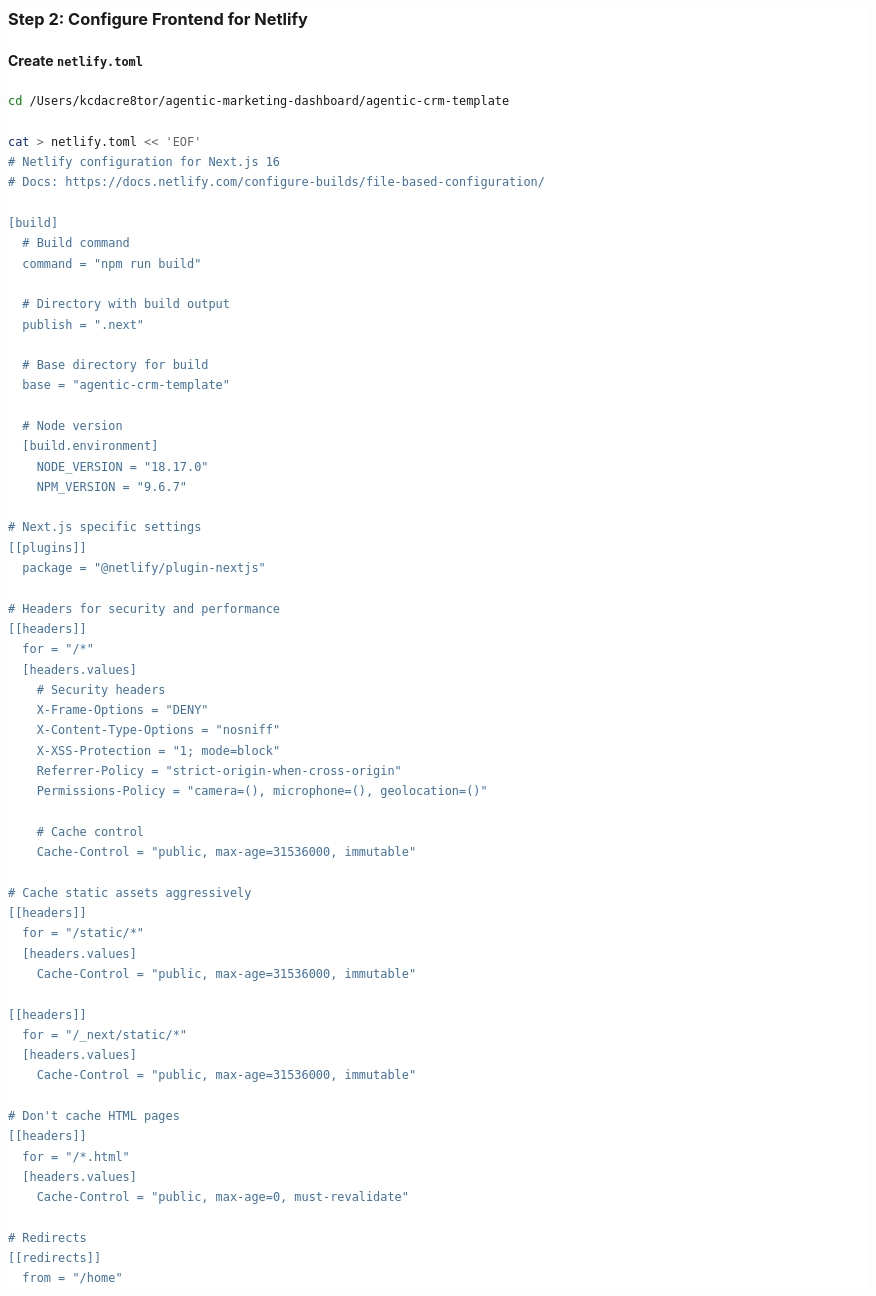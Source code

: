 ### Step 2: Configure Frontend for Netlify

#### Create `netlify.toml`

```bash
cd /Users/kcdacre8tor/agentic-marketing-dashboard/agentic-crm-template

cat > netlify.toml << 'EOF'
# Netlify configuration for Next.js 16
# Docs: https://docs.netlify.com/configure-builds/file-based-configuration/

[build]
  # Build command
  command = "npm run build"

  # Directory with build output
  publish = ".next"

  # Base directory for build
  base = "agentic-crm-template"

  # Node version
  [build.environment]
    NODE_VERSION = "18.17.0"
    NPM_VERSION = "9.6.7"

# Next.js specific settings
[[plugins]]
  package = "@netlify/plugin-nextjs"

# Headers for security and performance
[[headers]]
  for = "/*"
  [headers.values]
    # Security headers
    X-Frame-Options = "DENY"
    X-Content-Type-Options = "nosniff"
    X-XSS-Protection = "1; mode=block"
    Referrer-Policy = "strict-origin-when-cross-origin"
    Permissions-Policy = "camera=(), microphone=(), geolocation=()"

    # Cache control
    Cache-Control = "public, max-age=31536000, immutable"

# Cache static assets aggressively
[[headers]]
  for = "/static/*"
  [headers.values]
    Cache-Control = "public, max-age=31536000, immutable"

[[headers]]
  for = "/_next/static/*"
  [headers.values]
    Cache-Control = "public, max-age=31536000, immutable"

# Don't cache HTML pages
[[headers]]
  for = "/*.html"
  [headers.values]
    Cache-Control = "public, max-age=0, must-revalidate"

# Redirects
[[redirects]]
  from = "/home"
```